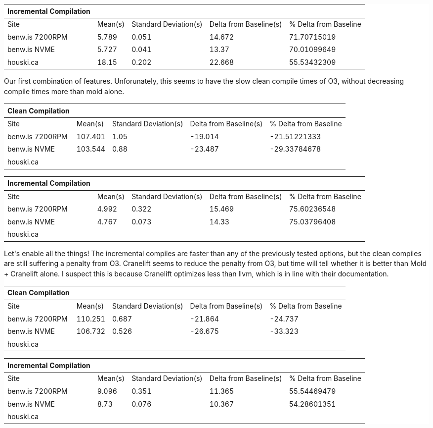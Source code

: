 | Incremental Compilation |  |  |  |  |
| --- | --- | --- | --- | --- |
| Site | Mean(s) | Standard Deviation(s) | Delta from Baseline(s) | % Delta from Baseline |
| benw.is 7200RPM | 5.789 | 0.051 | 14.672 | 71.70715019 |
| benw.is NVME | 5.727 | 0.041 | 13.37 | 70.01099649 |
| houski.ca | 18.15 | 0.202 | 22.668 | 55.53432309 |

Our first combination of features. Unforunately, this seems to have the slow clean compile times of O3, without decreasing compile times more than mold alone.

| Clean Compilation |  |  |  |  |
| --- | --- | --- | --- | --- |
| Site | Mean(s) | Standard Deviation(s) | Delta from Baseline(s) | % Delta from Baseline |
| benw.is 7200RPM | 107.401 | 1.05 | -19.014 | -21.51221333 |
| benw.is NVME | 103.544 | 0.88 | -23.487 | -29.33784678 |
| houski.ca |  |  |  |  |

| Incremental Compilation |  |  |  |  |
| --- | --- | --- | --- | --- |
| Site | Mean(s) | Standard Deviation(s) | Delta from Baseline(s) | % Delta from Baseline |
| benw.is 7200RPM | 4.992 | 0.322 | 15.469 | 75.60236548 |
| benw.is NVME | 4.767 | 0.073 | 14.33 | 75.03796408 |
| houski.ca |  |  |  |  |

Let's enable all the things! The incremental compiles are faster than any of the previously tested options, but the clean compiles are still suffering a penalty from O3\. Cranelift seems to reduce the penalty from O3, but time will tell whether it is better than Mold + Cranelift alone. I suspect this is because Cranelift optimizes less than llvm, which is in line with their documentation.

| Clean Compilation |  |  |  |  |
| --- | --- | --- | --- | --- |
| Site | Mean(s) | Standard Deviation(s) | Delta from Baseline(s) | % Delta from Baseline |
| benw.is 7200RPM | 110.251 | 0.687 | -21.864 | -24.737 |
| benw.is NVME | 106.732 | 0.526 | -26.675 | -33.323 |
| houski.ca |  |  |  |  |

| Incremental Compilation |  |  |  |  |
| --- | --- | --- | --- | --- |
| Site | Mean(s) | Standard Deviation(s) | Delta from Baseline(s) | % Delta from Baseline |
| benw.is 7200RPM | 9.096 | 0.351 | 11.365 | 55.54469479 |
| benw.is NVME | 8.73 | 0.076 | 10.367 | 54.28601351 |
| houski.ca |  |  |  |  |
